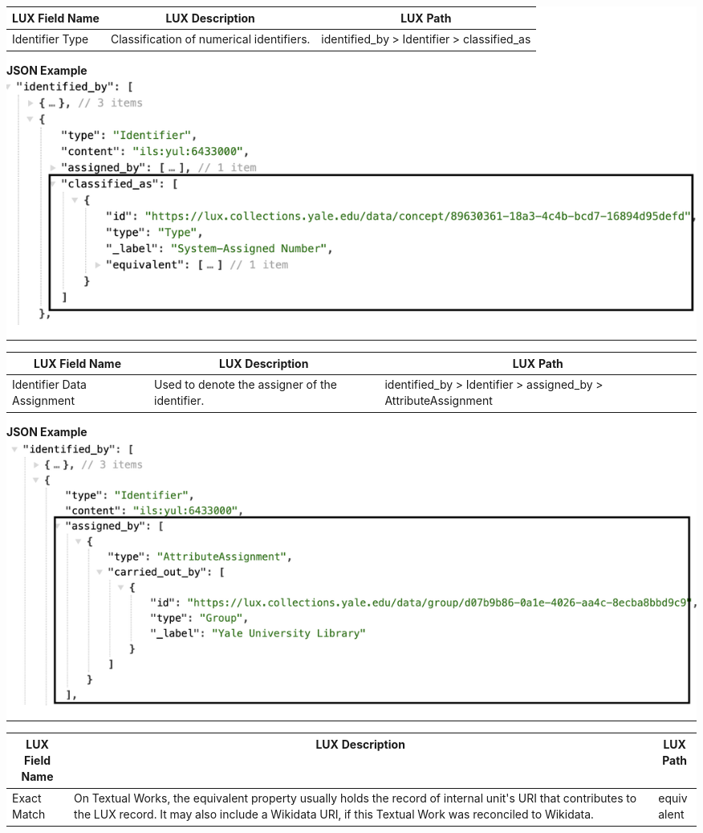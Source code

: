 
| LUX Field Name | LUX Description | LUX Path |
| -------------- | --------------- | -------- |
| Identifier Type | Classification of numerical identifiers. | identified_by > Identifier > classified_as   |

**JSON Example**
![Identifier Classification](assets/Textual/ident-classification.png)

---

| LUX Field Name | LUX Description | LUX Path |
| -------------- | --------------- | -------- |
| Identifier Data Assignment | Used to denote the assigner of the identifier.  | identified_by > Identifier > assigned_by > AttributeAssignment |

**JSON Example**
![Identifier Assigned By](assets/Textual/ident-assignedby.png)

---

| LUX Field Name | LUX Description | LUX Path |
| -------------- | --------------- | -------- |
| Exact Match | On Textual Works, the equivalent property usually holds the record of internal unit's URI that contributes to the LUX record. It may also include a Wikidata URI, if this Textual Work was reconciled to Wikidata. | equivalent |
